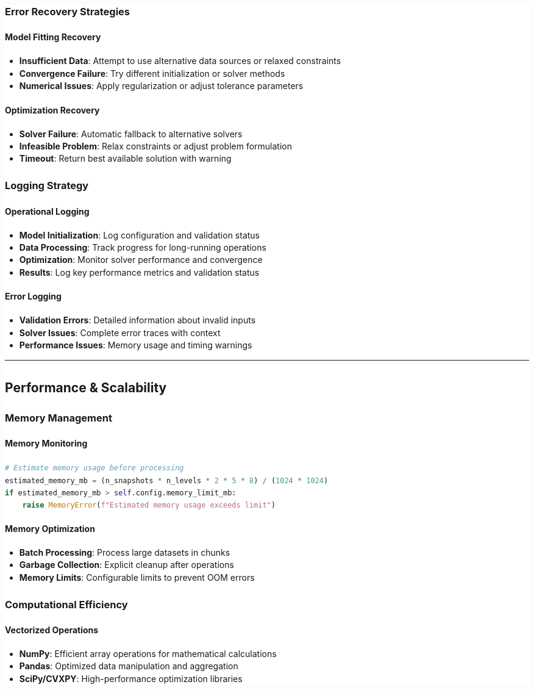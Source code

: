 ### Error Recovery Strategies

#### Model Fitting Recovery
- **Insufficient Data**: Attempt to use alternative data sources or relaxed constraints
- **Convergence Failure**: Try different initialization or solver methods
- **Numerical Issues**: Apply regularization or adjust tolerance parameters

#### Optimization Recovery
- **Solver Failure**: Automatic fallback to alternative solvers
- **Infeasible Problem**: Relax constraints or adjust problem formulation
- **Timeout**: Return best available solution with warning

### Logging Strategy

#### Operational Logging
- **Model Initialization**: Log configuration and validation status
- **Data Processing**: Track progress for long-running operations
- **Optimization**: Monitor solver performance and convergence
- **Results**: Log key performance metrics and validation status

#### Error Logging
- **Validation Errors**: Detailed information about invalid inputs
- **Solver Issues**: Complete error traces with context
- **Performance Issues**: Memory usage and timing warnings

---

## Performance & Scalability

### Memory Management

#### Memory Monitoring
```python
# Estimate memory usage before processing
estimated_memory_mb = (n_snapshots * n_levels * 2 * 5 * 8) / (1024 * 1024)
if estimated_memory_mb > self.config.memory_limit_mb:
    raise MemoryError(f"Estimated memory usage exceeds limit")
```

#### Memory Optimization
- **Batch Processing**: Process large datasets in chunks
- **Garbage Collection**: Explicit cleanup after operations
- **Memory Limits**: Configurable limits to prevent OOM errors

### Computational Efficiency

#### Vectorized Operations
- **NumPy**: Efficient array operations for mathematical calculations
- **Pandas**: Optimized data manipulation and aggregation
- **SciPy/CVXPY**: High-performance optimization libraries
